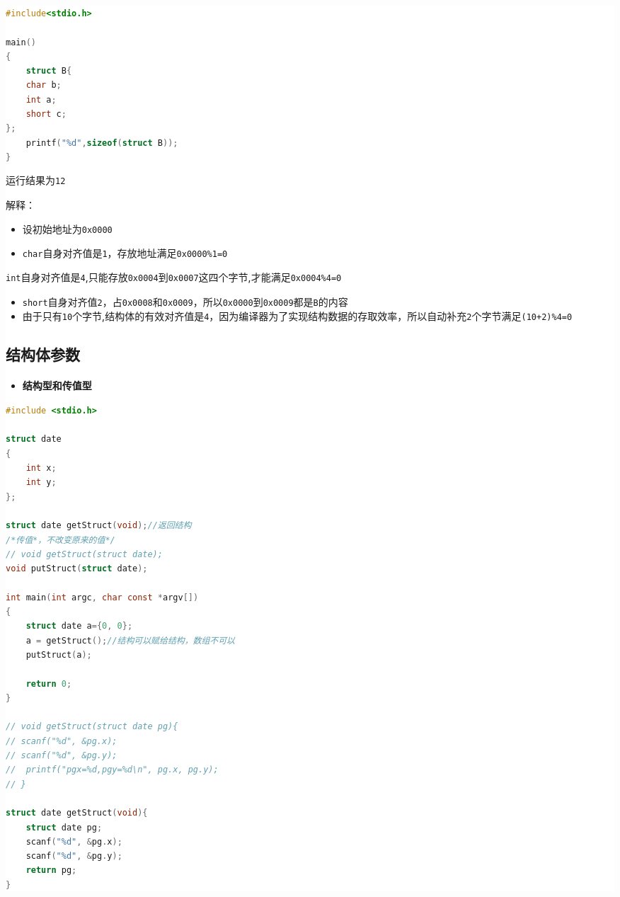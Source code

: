 ```c
#include<stdio.h>

main()
{
	struct B{
	char b;
	int a;
	short c;
};
	printf("%d",sizeof(struct B));
}
```

运行结果为`12`

解释：

- 设初始地址为`0x0000`

- `char`自身对齐值是`1`，存放地址满足`0x0000%1=0`

`int`自身对齐值是`4`,只能存放`0x0004`到`0x0007`这四个字节,才能满足`0x0004%4=0`

- `short`自身对齐值`2`，占`0x0008`和`0x0009`，所以`0x0000`到`0x0009`都是`B`的内容
- 由于只有`10`个字节,结构体的有效对齐值是`4`，因为编译器为了实现结构数据的存取效率，所以自动补充`2`个字节满足`(10+2)%4=0`

## 结构体参数

- **结构型和传值型**

```c
#include <stdio.h>

struct date
{
	int x;
	int y;
};

struct date getStruct(void);//返回结构
/*传值*，不改变原来的值*/
// void getStruct(struct date);
void putStruct(struct date);

int main(int argc, char const *argv[])
{
	struct date a={0, 0};
	a = getStruct();//结构可以赋给结构，数组不可以
	putStruct(a);

	return 0;
}

// void getStruct(struct date pg){
// scanf("%d", &pg.x);
// scanf("%d", &pg.y);
// 	printf("pgx=%d,pgy=%d\n", pg.x, pg.y);
// }

struct date getStruct(void){
	struct date pg;
	scanf("%d", &pg.x);
	scanf("%d", &pg.y);
	return pg;
}

```